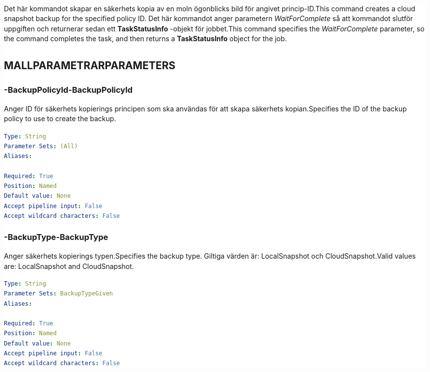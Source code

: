 <span data-ttu-id="66a02-117">Det här kommandot skapar en säkerhets kopia av en moln ögonblicks bild för angivet princip-ID.</span><span class="sxs-lookup"><span data-stu-id="66a02-117">This command creates a cloud snapshot backup for the specified policy ID.</span></span>
<span data-ttu-id="66a02-118">Det här kommandot anger parametern *WaitForComplete* så att kommandot slutför uppgiften och returnerar sedan ett **TaskStatusInfo** -objekt för jobbet.</span><span class="sxs-lookup"><span data-stu-id="66a02-118">This command specifies the *WaitForComplete* parameter, so the command completes the task, and then returns a **TaskStatusInfo** object for the job.</span></span>

## <span data-ttu-id="66a02-119">MALLPARAMETRAR</span><span class="sxs-lookup"><span data-stu-id="66a02-119">PARAMETERS</span></span>

### <span data-ttu-id="66a02-120">-BackupPolicyId</span><span class="sxs-lookup"><span data-stu-id="66a02-120">-BackupPolicyId</span></span>
<span data-ttu-id="66a02-121">Anger ID för säkerhets kopierings principen som ska användas för att skapa säkerhets kopian.</span><span class="sxs-lookup"><span data-stu-id="66a02-121">Specifies the ID of the backup policy to use to create the backup.</span></span>

```yaml
Type: String
Parameter Sets: (All)
Aliases: 

Required: True
Position: Named
Default value: None
Accept pipeline input: False
Accept wildcard characters: False
```

### <span data-ttu-id="66a02-122">-BackupType</span><span class="sxs-lookup"><span data-stu-id="66a02-122">-BackupType</span></span>
<span data-ttu-id="66a02-123">Anger säkerhets kopierings typen.</span><span class="sxs-lookup"><span data-stu-id="66a02-123">Specifies the backup type.</span></span>
<span data-ttu-id="66a02-124">Giltiga värden är: LocalSnapshot och CloudSnapshot.</span><span class="sxs-lookup"><span data-stu-id="66a02-124">Valid values are: LocalSnapshot and CloudSnapshot.</span></span>

```yaml
Type: String
Parameter Sets: BackupTypeGiven
Aliases: 

Required: True
Position: Named
Default value: None
Accept pipeline input: False
Accept wildcard characters: False
```
